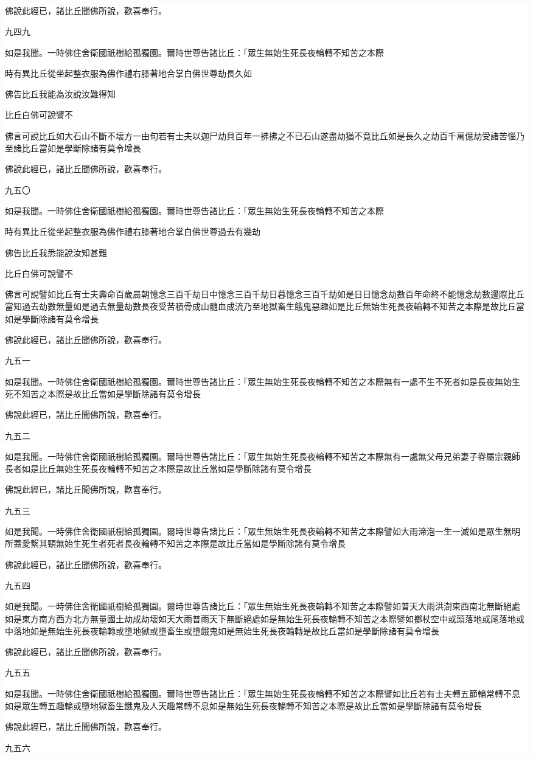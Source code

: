 佛說此經已，諸比丘聞佛所說，歡喜奉行。

九四九

如是我聞。一時佛住舍衛國祇樹給孤獨園。爾時世尊告諸比丘：「眾生無始生死長夜輪轉不知苦之本際

時有異比丘從坐起整衣服為佛作禮右膝著地合掌白佛世尊劫長久如

佛告比丘我能為汝說汝難得知

比丘白佛可說譬不

佛言可說比丘如大石山不斷不壞方一由旬若有士夫以迦尸劫貝百年一拂拂之不已石山遂盡劫猶不竟比丘如是長久之劫百千萬億劫受諸苦惱乃至諸比丘當如是學斷除諸有莫令增長

佛說此經已，諸比丘聞佛所說，歡喜奉行。

九五〇

如是我聞。一時佛住舍衛國祇樹給孤獨園。爾時世尊告諸比丘：「眾生無始生死長夜輪轉不知苦之本際

時有異比丘從坐起整衣服為佛作禮右膝著地合掌白佛世尊過去有幾劫

佛告比丘我悉能說汝知甚難

比丘白佛可說譬不

佛言可說譬如比丘有士夫壽命百歲晨朝憶念三百千劫日中憶念三百千劫日暮憶念三百千劫如是日日憶念劫數百年命終不能憶念劫數邊際比丘當知過去劫數無量如是過去無量劫數長夜受苦積骨成山髓血成流乃至地獄畜生餓鬼惡趣如是比丘無始生死長夜輪轉不知苦之本際是故比丘當如是學斷除諸有莫令增長

佛說此經已，諸比丘聞佛所說，歡喜奉行。

九五一

如是我聞。一時佛住舍衛國祇樹給孤獨園。爾時世尊告諸比丘：「眾生無始生死長夜輪轉不知苦之本際無有一處不生不死者如是長夜無始生死不知苦之本際是故比丘當如是學斷除諸有莫令增長

佛說此經已，諸比丘聞佛所說，歡喜奉行。

九五二

如是我聞。一時佛住舍衛國祇樹給孤獨園。爾時世尊告諸比丘：「眾生無始生死長夜輪轉不知苦之本際無有一處無父母兄弟妻子眷屬宗親師長者如是比丘無始生死長夜輪轉不知苦之本際是故比丘當如是學斷除諸有莫令增長

佛說此經已，諸比丘聞佛所說，歡喜奉行。

九五三

如是我聞。一時佛住舍衛國祇樹給孤獨園。爾時世尊告諸比丘：「眾生無始生死長夜輪轉不知苦之本際譬如大雨渧泡一生一滅如是眾生無明所蓋愛繫其頸無始生死生者死者長夜輪轉不知苦之本際是故比丘當如是學斷除諸有莫令增長

佛說此經已，諸比丘聞佛所說，歡喜奉行。

九五四

如是我聞。一時佛住舍衛國祇樹給孤獨園。爾時世尊告諸比丘：「眾生無始生死長夜輪轉不知苦之本際譬如普天大雨洪澍東西南北無斷絕處如是東方南方西方北方無量國土劫成劫壞如天大雨普雨天下無斷絕處如是無始生死長夜輪轉不知苦之本際譬如擲杖空中或頭落地或尾落地或中落地如是無始生死長夜輪轉或墮地獄或墮畜生或墮餓鬼如是無始生死長夜輪轉是故比丘當如是學斷除諸有莫令增長

佛說此經已，諸比丘聞佛所說，歡喜奉行。

九五五

如是我聞。一時佛住舍衛國祇樹給孤獨園。爾時世尊告諸比丘：「眾生無始生死長夜輪轉不知苦之本際譬如比丘若有士夫轉五節輪常轉不息如是眾生轉五趣輪或墮地獄畜生餓鬼及人天趣常轉不息如是無始生死長夜輪轉不知苦之本際是故比丘當如是學斷除諸有莫令增長

佛說此經已，諸比丘聞佛所說，歡喜奉行。

九五六

